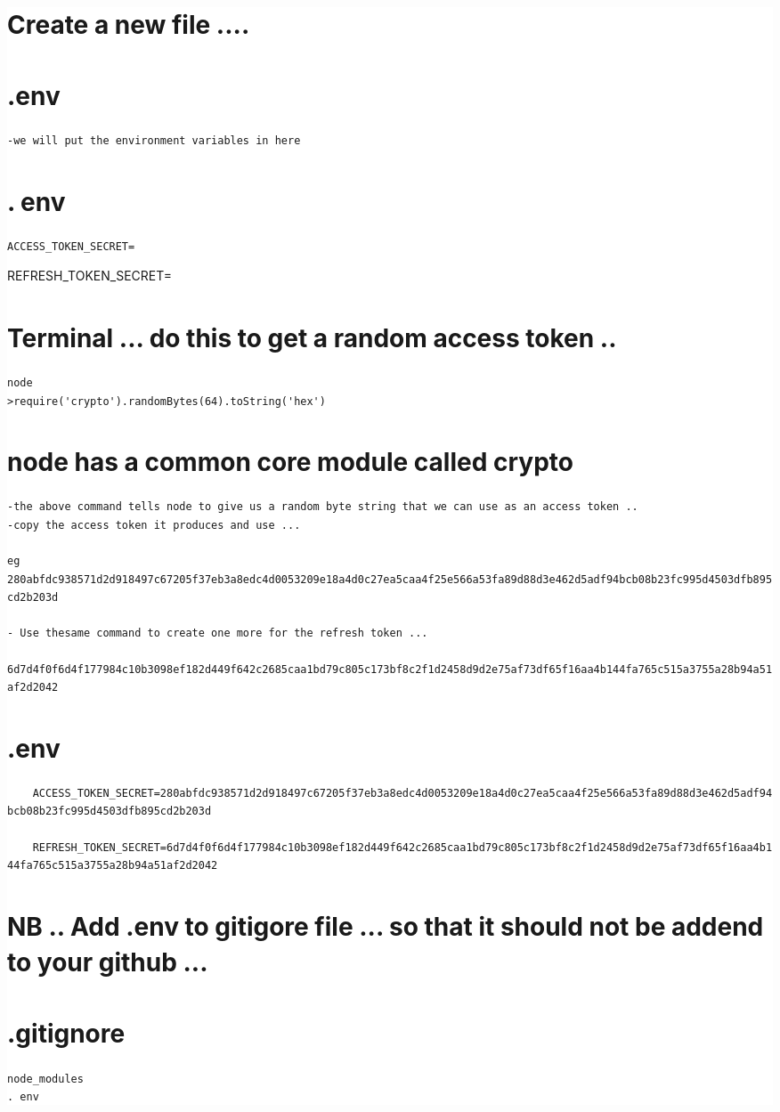 # Create a new file ....

# .env

    -we will put the environment variables in here

# . env

    ACCESS_TOKEN_SECRET=

REFRESH_TOKEN_SECRET=

# Terminal ... do this to get a random access token ..

    node
    >require('crypto').randomBytes(64).toString('hex')

# node has a common core module called crypto

    -the above command tells node to give us a random byte string that we can use as an access token ..
    -copy the access token it produces and use ...

    eg
    280abfdc938571d2d918497c67205f37eb3a8edc4d0053209e18a4d0c27ea5caa4f25e566a53fa89d88d3e462d5adf94bcb08b23fc995d4503dfb895cd2b203d

    - Use thesame command to create one more for the refresh token ...

    6d7d4f0f6d4f177984c10b3098ef182d449f642c2685caa1bd79c805c173bf8c2f1d2458d9d2e75af73df65f16aa4b144fa765c515a3755a28b94a51af2d2042

# .env

        ACCESS_TOKEN_SECRET=280abfdc938571d2d918497c67205f37eb3a8edc4d0053209e18a4d0c27ea5caa4f25e566a53fa89d88d3e462d5adf94bcb08b23fc995d4503dfb895cd2b203d

        REFRESH_TOKEN_SECRET=6d7d4f0f6d4f177984c10b3098ef182d449f642c2685caa1bd79c805c173bf8c2f1d2458d9d2e75af73df65f16aa4b144fa765c515a3755a28b94a51af2d2042

# NB .. Add .env to gitigore file ... so that it should not be addend to your github ...

# .gitignore

    node_modules
    . env
